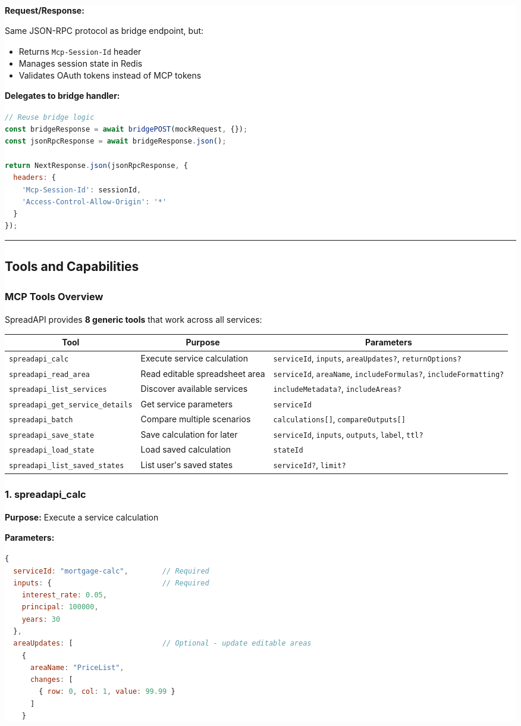 **Request/Response:**

Same JSON-RPC protocol as bridge endpoint, but:
- Returns `Mcp-Session-Id` header
- Manages session state in Redis
- Validates OAuth tokens instead of MCP tokens

**Delegates to bridge handler:**

```javascript
// Reuse bridge logic
const bridgeResponse = await bridgePOST(mockRequest, {});
const jsonRpcResponse = await bridgeResponse.json();

return NextResponse.json(jsonRpcResponse, {
  headers: {
    'Mcp-Session-Id': sessionId,
    'Access-Control-Allow-Origin': '*'
  }
});
```

---

## Tools and Capabilities

### MCP Tools Overview

SpreadAPI provides **8 generic tools** that work across all services:

| Tool | Purpose | Parameters |
|------|---------|------------|
| `spreadapi_calc` | Execute service calculation | `serviceId`, `inputs`, `areaUpdates?`, `returnOptions?` |
| `spreadapi_read_area` | Read editable spreadsheet area | `serviceId`, `areaName`, `includeFormulas?`, `includeFormatting?` |
| `spreadapi_list_services` | Discover available services | `includeMetadata?`, `includeAreas?` |
| `spreadapi_get_service_details` | Get service parameters | `serviceId` |
| `spreadapi_batch` | Compare multiple scenarios | `calculations[]`, `compareOutputs[]` |
| `spreadapi_save_state` | Save calculation for later | `serviceId`, `inputs`, `outputs`, `label`, `ttl?` |
| `spreadapi_load_state` | Load saved calculation | `stateId` |
| `spreadapi_list_saved_states` | List user's saved states | `serviceId?`, `limit?` |

### 1. spreadapi_calc

**Purpose:** Execute a service calculation

**Parameters:**
```javascript
{
  serviceId: "mortgage-calc",        // Required
  inputs: {                          // Required
    interest_rate: 0.05,
    principal: 100000,
    years: 30
  },
  areaUpdates: [                     // Optional - update editable areas
    {
      areaName: "PriceList",
      changes: [
        { row: 0, col: 1, value: 99.99 }
      ]
    }
```